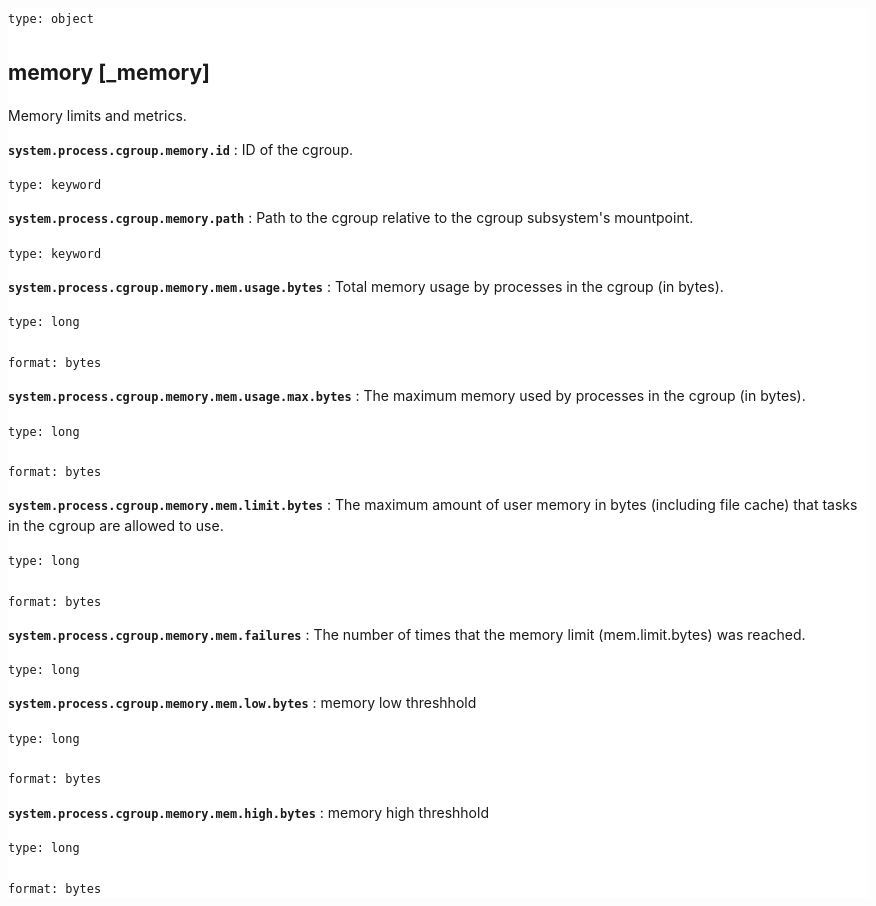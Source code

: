     type: object


## memory [_memory]

Memory limits and metrics.

**`system.process.cgroup.memory.id`**
:   ID of the cgroup.

    type: keyword


**`system.process.cgroup.memory.path`**
:   Path to the cgroup relative to the cgroup subsystem's mountpoint.

    type: keyword


**`system.process.cgroup.memory.mem.usage.bytes`**
:   Total memory usage by processes in the cgroup (in bytes).

    type: long

    format: bytes


**`system.process.cgroup.memory.mem.usage.max.bytes`**
:   The maximum memory used by processes in the cgroup (in bytes).

    type: long

    format: bytes


**`system.process.cgroup.memory.mem.limit.bytes`**
:   The maximum amount of user memory in bytes (including file cache) that tasks in the cgroup are allowed to use.

    type: long

    format: bytes


**`system.process.cgroup.memory.mem.failures`**
:   The number of times that the memory limit (mem.limit.bytes) was reached.

    type: long


**`system.process.cgroup.memory.mem.low.bytes`**
:   memory low threshhold

    type: long

    format: bytes


**`system.process.cgroup.memory.mem.high.bytes`**
:   memory high threshhold

    type: long

    format: bytes
